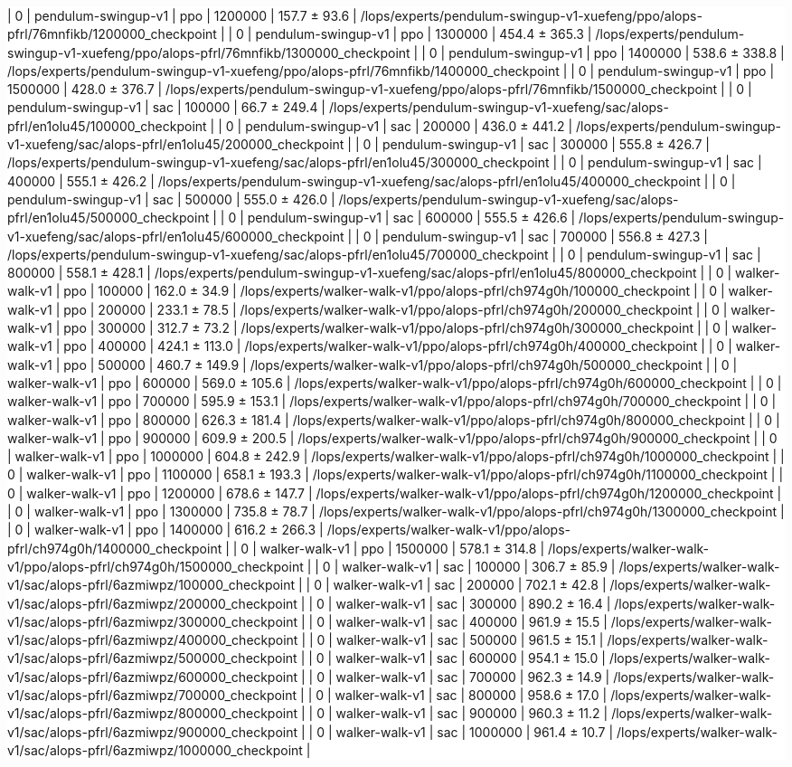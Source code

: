 |  0 | pendulum-swingup-v1 | ppo      | 1200000 | 157.7 &plusmn; 93.6  | /lops/experts/pendulum-swingup-v1-xuefeng/ppo/alops-pfrl/76mnfikb/1200000_checkpoint |
|  0 | pendulum-swingup-v1 | ppo      | 1300000 | 454.4 &plusmn; 365.3 | /lops/experts/pendulum-swingup-v1-xuefeng/ppo/alops-pfrl/76mnfikb/1300000_checkpoint |
|  0 | pendulum-swingup-v1 | ppo      | 1400000 | 538.6 &plusmn; 338.8 | /lops/experts/pendulum-swingup-v1-xuefeng/ppo/alops-pfrl/76mnfikb/1400000_checkpoint |
|  0 | pendulum-swingup-v1 | ppo      | 1500000 | 428.0 &plusmn; 376.7 | /lops/experts/pendulum-swingup-v1-xuefeng/ppo/alops-pfrl/76mnfikb/1500000_checkpoint |
|  0 | pendulum-swingup-v1 | sac      |  100000 | 66.7 &plusmn; 249.4  | /lops/experts/pendulum-swingup-v1-xuefeng/sac/alops-pfrl/en1olu45/100000_checkpoint  |
|  0 | pendulum-swingup-v1 | sac      |  200000 | 436.0 &plusmn; 441.2 | /lops/experts/pendulum-swingup-v1-xuefeng/sac/alops-pfrl/en1olu45/200000_checkpoint  |
|  0 | pendulum-swingup-v1 | sac      |  300000 | 555.8 &plusmn; 426.7 | /lops/experts/pendulum-swingup-v1-xuefeng/sac/alops-pfrl/en1olu45/300000_checkpoint  |
|  0 | pendulum-swingup-v1 | sac      |  400000 | 555.1 &plusmn; 426.2 | /lops/experts/pendulum-swingup-v1-xuefeng/sac/alops-pfrl/en1olu45/400000_checkpoint  |
|  0 | pendulum-swingup-v1 | sac      |  500000 | 555.0 &plusmn; 426.0 | /lops/experts/pendulum-swingup-v1-xuefeng/sac/alops-pfrl/en1olu45/500000_checkpoint  |
|  0 | pendulum-swingup-v1 | sac      |  600000 | 555.5 &plusmn; 426.6 | /lops/experts/pendulum-swingup-v1-xuefeng/sac/alops-pfrl/en1olu45/600000_checkpoint  |
|  0 | pendulum-swingup-v1 | sac      |  700000 | 556.8 &plusmn; 427.3 | /lops/experts/pendulum-swingup-v1-xuefeng/sac/alops-pfrl/en1olu45/700000_checkpoint  |
|  0 | pendulum-swingup-v1 | sac      |  800000 | 558.1 &plusmn; 428.1 | /lops/experts/pendulum-swingup-v1-xuefeng/sac/alops-pfrl/en1olu45/800000_checkpoint  |
|  0 | walker-walk-v1      | ppo      |  100000 | 162.0 &plusmn; 34.9  | /lops/experts/walker-walk-v1/ppo/alops-pfrl/ch974g0h/100000_checkpoint               |
|  0 | walker-walk-v1      | ppo      |  200000 | 233.1 &plusmn; 78.5  | /lops/experts/walker-walk-v1/ppo/alops-pfrl/ch974g0h/200000_checkpoint               |
|  0 | walker-walk-v1      | ppo      |  300000 | 312.7 &plusmn; 73.2  | /lops/experts/walker-walk-v1/ppo/alops-pfrl/ch974g0h/300000_checkpoint               |
|  0 | walker-walk-v1      | ppo      |  400000 | 424.1 &plusmn; 113.0 | /lops/experts/walker-walk-v1/ppo/alops-pfrl/ch974g0h/400000_checkpoint               |
|  0 | walker-walk-v1      | ppo      |  500000 | 460.7 &plusmn; 149.9 | /lops/experts/walker-walk-v1/ppo/alops-pfrl/ch974g0h/500000_checkpoint               |
|  0 | walker-walk-v1      | ppo      |  600000 | 569.0 &plusmn; 105.6 | /lops/experts/walker-walk-v1/ppo/alops-pfrl/ch974g0h/600000_checkpoint               |
|  0 | walker-walk-v1      | ppo      |  700000 | 595.9 &plusmn; 153.1 | /lops/experts/walker-walk-v1/ppo/alops-pfrl/ch974g0h/700000_checkpoint               |
|  0 | walker-walk-v1      | ppo      |  800000 | 626.3 &plusmn; 181.4 | /lops/experts/walker-walk-v1/ppo/alops-pfrl/ch974g0h/800000_checkpoint               |
|  0 | walker-walk-v1      | ppo      |  900000 | 609.9 &plusmn; 200.5 | /lops/experts/walker-walk-v1/ppo/alops-pfrl/ch974g0h/900000_checkpoint               |
|  0 | walker-walk-v1      | ppo      | 1000000 | 604.8 &plusmn; 242.9 | /lops/experts/walker-walk-v1/ppo/alops-pfrl/ch974g0h/1000000_checkpoint              |
|  0 | walker-walk-v1      | ppo      | 1100000 | 658.1 &plusmn; 193.3 | /lops/experts/walker-walk-v1/ppo/alops-pfrl/ch974g0h/1100000_checkpoint              |
|  0 | walker-walk-v1      | ppo      | 1200000 | 678.6 &plusmn; 147.7 | /lops/experts/walker-walk-v1/ppo/alops-pfrl/ch974g0h/1200000_checkpoint              |
|  0 | walker-walk-v1      | ppo      | 1300000 | 735.8 &plusmn; 78.7  | /lops/experts/walker-walk-v1/ppo/alops-pfrl/ch974g0h/1300000_checkpoint              |
|  0 | walker-walk-v1      | ppo      | 1400000 | 616.2 &plusmn; 266.3 | /lops/experts/walker-walk-v1/ppo/alops-pfrl/ch974g0h/1400000_checkpoint              |
|  0 | walker-walk-v1      | ppo      | 1500000 | 578.1 &plusmn; 314.8 | /lops/experts/walker-walk-v1/ppo/alops-pfrl/ch974g0h/1500000_checkpoint              |
|  0 | walker-walk-v1      | sac      |  100000 | 306.7 &plusmn; 85.9  | /lops/experts/walker-walk-v1/sac/alops-pfrl/6azmiwpz/100000_checkpoint               |
|  0 | walker-walk-v1      | sac      |  200000 | 702.1 &plusmn; 42.8  | /lops/experts/walker-walk-v1/sac/alops-pfrl/6azmiwpz/200000_checkpoint               |
|  0 | walker-walk-v1      | sac      |  300000 | 890.2 &plusmn; 16.4  | /lops/experts/walker-walk-v1/sac/alops-pfrl/6azmiwpz/300000_checkpoint               |
|  0 | walker-walk-v1      | sac      |  400000 | 961.9 &plusmn; 15.5  | /lops/experts/walker-walk-v1/sac/alops-pfrl/6azmiwpz/400000_checkpoint               |
|  0 | walker-walk-v1      | sac      |  500000 | 961.5 &plusmn; 15.1  | /lops/experts/walker-walk-v1/sac/alops-pfrl/6azmiwpz/500000_checkpoint               |
|  0 | walker-walk-v1      | sac      |  600000 | 954.1 &plusmn; 15.0  | /lops/experts/walker-walk-v1/sac/alops-pfrl/6azmiwpz/600000_checkpoint               |
|  0 | walker-walk-v1      | sac      |  700000 | 962.3 &plusmn; 14.9  | /lops/experts/walker-walk-v1/sac/alops-pfrl/6azmiwpz/700000_checkpoint               |
|  0 | walker-walk-v1      | sac      |  800000 | 958.6 &plusmn; 17.0  | /lops/experts/walker-walk-v1/sac/alops-pfrl/6azmiwpz/800000_checkpoint               |
|  0 | walker-walk-v1      | sac      |  900000 | 960.3 &plusmn; 11.2  | /lops/experts/walker-walk-v1/sac/alops-pfrl/6azmiwpz/900000_checkpoint               |
|  0 | walker-walk-v1      | sac      | 1000000 | 961.4 &plusmn; 10.7  | /lops/experts/walker-walk-v1/sac/alops-pfrl/6azmiwpz/1000000_checkpoint              |